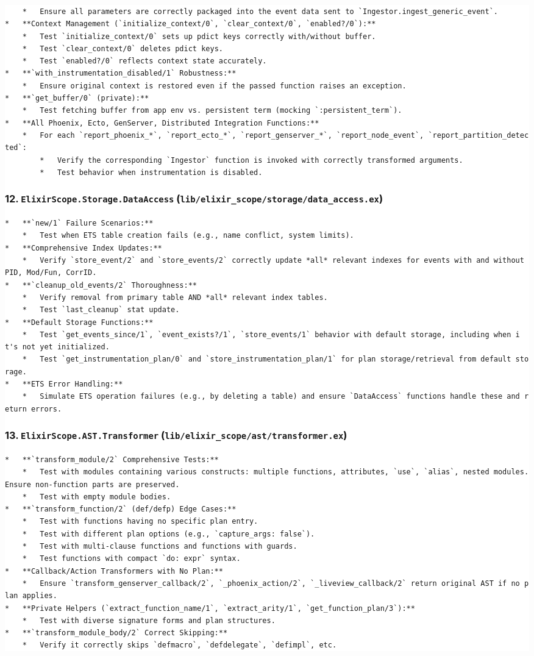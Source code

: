         *   Ensure all parameters are correctly packaged into the event data sent to `Ingestor.ingest_generic_event`.
    *   **Context Management (`initialize_context/0`, `clear_context/0`, `enabled?/0`):**
        *   Test `initialize_context/0` sets up pdict keys correctly with/without buffer.
        *   Test `clear_context/0` deletes pdict keys.
        *   Test `enabled?/0` reflects context state accurately.
    *   **`with_instrumentation_disabled/1` Robustness:**
        *   Ensure original context is restored even if the passed function raises an exception.
    *   **`get_buffer/0` (private):**
        *   Test fetching buffer from app env vs. persistent term (mocking `:persistent_term`).
    *   **All Phoenix, Ecto, GenServer, Distributed Integration Functions:**
        *   For each `report_phoenix_*`, `report_ecto_*`, `report_genserver_*`, `report_node_event`, `report_partition_detected`:
            *   Verify the corresponding `Ingestor` function is invoked with correctly transformed arguments.
            *   Test behavior when instrumentation is disabled.

### 12. `ElixirScope.Storage.DataAccess` (`lib/elixir_scope/storage/data_access.ex`)
    *   **`new/1` Failure Scenarios:**
        *   Test when ETS table creation fails (e.g., name conflict, system limits).
    *   **Comprehensive Index Updates:**
        *   Verify `store_event/2` and `store_events/2` correctly update *all* relevant indexes for events with and without PID, Mod/Fun, CorrID.
    *   **`cleanup_old_events/2` Thoroughness:**
        *   Verify removal from primary table AND *all* relevant index tables.
        *   Test `last_cleanup` stat update.
    *   **Default Storage Functions:**
        *   Test `get_events_since/1`, `event_exists?/1`, `store_events/1` behavior with default storage, including when it's not yet initialized.
        *   Test `get_instrumentation_plan/0` and `store_instrumentation_plan/1` for plan storage/retrieval from default storage.
    *   **ETS Error Handling:**
        *   Simulate ETS operation failures (e.g., by deleting a table) and ensure `DataAccess` functions handle these and return errors.

### 13. `ElixirScope.AST.Transformer` (`lib/elixir_scope/ast/transformer.ex`)
    *   **`transform_module/2` Comprehensive Tests:**
        *   Test with modules containing various constructs: multiple functions, attributes, `use`, `alias`, nested modules. Ensure non-function parts are preserved.
        *   Test with empty module bodies.
    *   **`transform_function/2` (def/defp) Edge Cases:**
        *   Test with functions having no specific plan entry.
        *   Test with different plan options (e.g., `capture_args: false`).
        *   Test with multi-clause functions and functions with guards.
        *   Test functions with compact `do: expr` syntax.
    *   **Callback/Action Transformers with No Plan:**
        *   Ensure `transform_genserver_callback/2`, `_phoenix_action/2`, `_liveview_callback/2` return original AST if no plan applies.
    *   **Private Helpers (`extract_function_name/1`, `extract_arity/1`, `get_function_plan/3`):**
        *   Test with diverse signature forms and plan structures.
    *   **`transform_module_body/2` Correct Skipping:**
        *   Verify it correctly skips `defmacro`, `defdelegate`, `defimpl`, etc.
